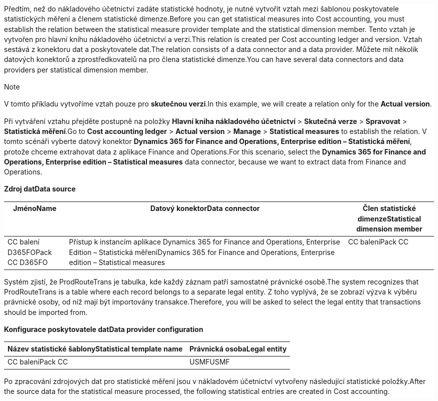 <span data-ttu-id="95e1f-404">Předtím, než do nákladového účetnictví zadáte statistické hodnoty, je nutné vytvořit vztah mezi šablonou poskytovatele statistických měření a členem statistické dimenze.</span><span class="sxs-lookup"><span data-stu-id="95e1f-404">Before you can get statistical measures into Cost accounting, you must establish the relation between the statistical measure provider template and the statistical dimension member.</span></span> <span data-ttu-id="95e1f-405">Tento vztah je vytvořen pro hlavní knihu nákladového účetnictví a verzi.</span><span class="sxs-lookup"><span data-stu-id="95e1f-405">This relation is created per Cost accounting ledger and version.</span></span> <span data-ttu-id="95e1f-406">Vztah sestává z konektoru dat a poskytovatele dat.</span><span class="sxs-lookup"><span data-stu-id="95e1f-406">The relation consists of a data connector and a data provider.</span></span> <span data-ttu-id="95e1f-407">Můžete mít několik datových konektorů a zprostředkovatelů na pro člena statistické dimenze.</span><span class="sxs-lookup"><span data-stu-id="95e1f-407">You can have several data connectors and data providers per statistical dimension member.</span></span>

> [!NOTE]
> <span data-ttu-id="95e1f-408">V tomto příkladu vytvoříme vztah pouze pro **skutečnou verzi**.</span><span class="sxs-lookup"><span data-stu-id="95e1f-408">In this example, we will create a relation only for the **Actual version**.</span></span>

<span data-ttu-id="95e1f-409">Při vytváření vztahu přejděte postupně na položky **Hlavní kniha nákladového účetnictví** \> **Skutečná verze** \> **Spravovat** \> **Statistická měření**.</span><span class="sxs-lookup"><span data-stu-id="95e1f-409">Go to **Cost accounting ledger** \> **Actual version** \> **Manage** \> **Statistical measures** to establish the relation.</span></span> <span data-ttu-id="95e1f-410">V tomto scénáři vyberte datový konektor **Dynamics 365 for Finance and Operations, Enterprise edition – Statistická měření**, protože chceme extrahovat data z aplikace Finance and Operations.</span><span class="sxs-lookup"><span data-stu-id="95e1f-410">For this scenario, select the **Dynamics 365 for Finance and Operations, Enterprise edition – Statistical measures** data connector, because we want to extract data from Finance and Operations.</span></span>

<span data-ttu-id="95e1f-411">**Zdroj dat**</span><span class="sxs-lookup"><span data-stu-id="95e1f-411">**Data source**</span></span>

| <span data-ttu-id="95e1f-412">Jméno</span><span class="sxs-lookup"><span data-stu-id="95e1f-412">Name</span></span>           | <span data-ttu-id="95e1f-413">Datový konektor</span><span class="sxs-lookup"><span data-stu-id="95e1f-413">Data connector</span></span>                                                                     | <span data-ttu-id="95e1f-414">Člen statistické dimenze</span><span class="sxs-lookup"><span data-stu-id="95e1f-414">Statistical dimension member</span></span> |
|----------------|------------------------------------------------------------------------------------|------------------------------|
| <span data-ttu-id="95e1f-415">CC balení D365FO</span><span class="sxs-lookup"><span data-stu-id="95e1f-415">Pack CC D365FO</span></span> | <span data-ttu-id="95e1f-416">Přístup k instancím aplikace Dynamics 365 for Finance and Operations, Enterprise Edition – Statistická měření</span><span class="sxs-lookup"><span data-stu-id="95e1f-416">Dynamics 365 for Finance and Operations, Enterprise edition – Statistical measures</span></span> | <span data-ttu-id="95e1f-417">CC balení</span><span class="sxs-lookup"><span data-stu-id="95e1f-417">Pack CC</span></span>                      |

<span data-ttu-id="95e1f-418">Systém zjistí, že ProdRouteTrans je tabulka, kde každý záznam patří samostatné právnické osobě.</span><span class="sxs-lookup"><span data-stu-id="95e1f-418">The system recognizes that ProdRouteTrans is a table where each record belongs to a separate legal entity.</span></span> <span data-ttu-id="95e1f-419">Z toho vyplývá, že se zobrazí výzva k výběru právnické osoby, od níž mají být importovány transakce.</span><span class="sxs-lookup"><span data-stu-id="95e1f-419">Therefore, you will be asked to select the legal entity that transactions should be imported from.</span></span>

<span data-ttu-id="95e1f-420">**Konfigurace poskytovatele dat**</span><span class="sxs-lookup"><span data-stu-id="95e1f-420">**Data provider configuration**</span></span>

| <span data-ttu-id="95e1f-421">Název statistické šablony</span><span class="sxs-lookup"><span data-stu-id="95e1f-421">Statistical template name</span></span> | <span data-ttu-id="95e1f-422">Právnická osoba</span><span class="sxs-lookup"><span data-stu-id="95e1f-422">Legal entity</span></span> |
|---------------------------|--------------|
| <span data-ttu-id="95e1f-423">CC balení</span><span class="sxs-lookup"><span data-stu-id="95e1f-423">Pack CC</span></span>                   | <span data-ttu-id="95e1f-424">USMF</span><span class="sxs-lookup"><span data-stu-id="95e1f-424">USMF</span></span>         |

<span data-ttu-id="95e1f-425">Po zpracování zdrojových dat pro statistické měření jsou v nákladovém účetnictví vytvořeny následující statistické položky.</span><span class="sxs-lookup"><span data-stu-id="95e1f-425">After the source data for the statistical measure processed, the following statistical entries are created in Cost accounting.</span></span>
